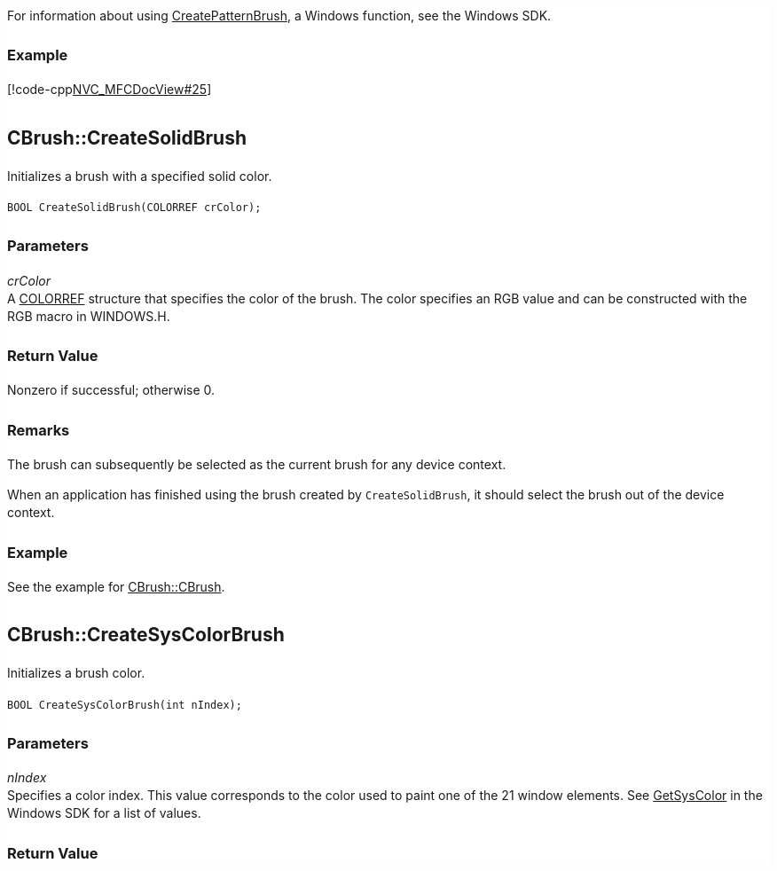 For information about using [CreatePatternBrush](/windows/win32/api/wingdi/nf-wingdi-createpatternbrush), a Windows function, see the Windows SDK.

### Example

[!code-cpp[NVC_MFCDocView#25](../../mfc/codesnippet/cpp/cbrush-class_5.cpp)]

## <a name="createsolidbrush"></a> CBrush::CreateSolidBrush

Initializes a brush with a specified solid color.

```
BOOL CreateSolidBrush(COLORREF crColor);
```

### Parameters

*crColor*<br/>
A [COLORREF](/windows/win32/gdi/colorref) structure that specifies the color of the brush. The color specifies an RGB value and can be constructed with the RGB macro in WINDOWS.H.

### Return Value

Nonzero if successful; otherwise 0.

### Remarks

The brush can subsequently be selected as the current brush for any device context.

When an application has finished using the brush created by `CreateSolidBrush`, it should select the brush out of the device context.

### Example

  See the example for [CBrush::CBrush](#cbrush).

## <a name="createsyscolorbrush"></a> CBrush::CreateSysColorBrush

Initializes a brush color.

```
BOOL CreateSysColorBrush(int nIndex);
```

### Parameters

*nIndex*<br/>
Specifies a color index. This value corresponds to the color used to paint one of the 21 window elements. See [GetSysColor](/windows/win32/api/winuser/nf-winuser-getsyscolor) in the Windows SDK for a list of values.

### Return Value
